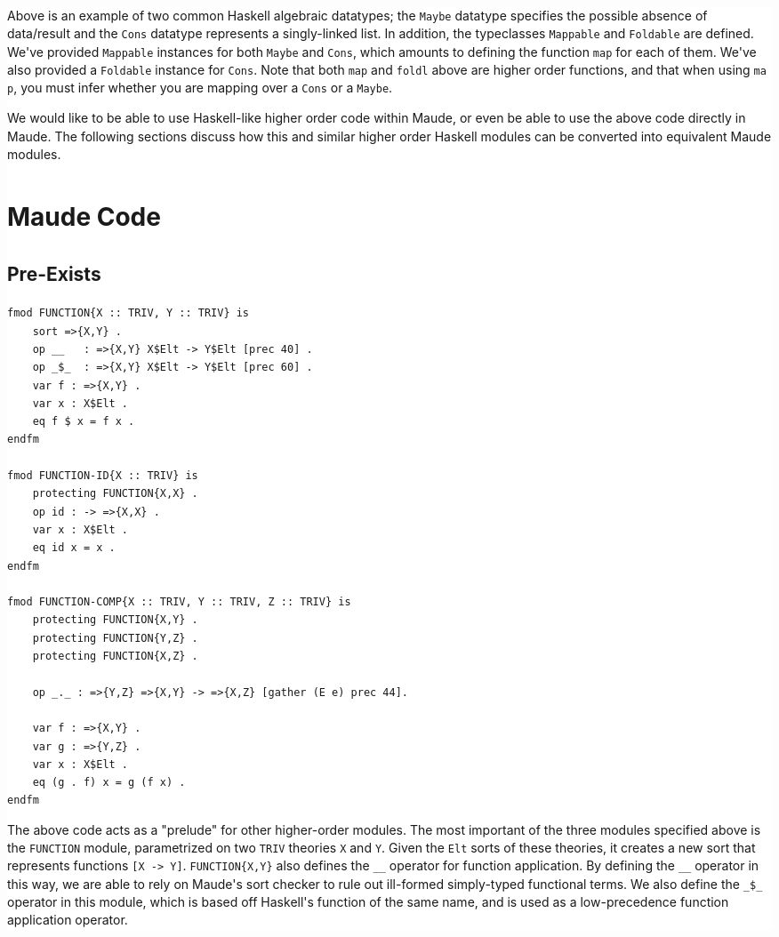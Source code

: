 Above is an example of two common Haskell algebraic datatypes; the `Maybe`
datatype specifies the possible absence of data/result and the `Cons` datatype
represents a singly-linked list. In addition, the typeclasses `Mappable` and
`Foldable` are defined. We've provided `Mappable` instances for both `Maybe` and
`Cons`, which amounts to defining the function `map` for each of them. We've
also provided a `Foldable` instance for `Cons`. Note that both `map` and `foldl`
above are higher order functions, and that when using `map`, you must infer
whether you are mapping over a `Cons` or a `Maybe`.

We would like to be able to use Haskell-like higher order code within Maude, or
even be able to use the above code directly in Maude. The following sections
discuss how this and similar higher order Haskell modules can be converted into
equivalent Maude modules.


Maude Code
==========

Pre-Exists
----------

```maude
fmod FUNCTION{X :: TRIV, Y :: TRIV} is
    sort =>{X,Y} .
    op __   : =>{X,Y} X$Elt -> Y$Elt [prec 40] .
    op _$_  : =>{X,Y} X$Elt -> Y$Elt [prec 60] .
    var f : =>{X,Y} .
    var x : X$Elt .
    eq f $ x = f x .
endfm

fmod FUNCTION-ID{X :: TRIV} is
    protecting FUNCTION{X,X} .
    op id : -> =>{X,X} .
    var x : X$Elt .
    eq id x = x .
endfm

fmod FUNCTION-COMP{X :: TRIV, Y :: TRIV, Z :: TRIV} is
    protecting FUNCTION{X,Y} .
    protecting FUNCTION{Y,Z} .
    protecting FUNCTION{X,Z} .

    op _._ : =>{Y,Z} =>{X,Y} -> =>{X,Z} [gather (E e) prec 44].

    var f : =>{X,Y} .
    var g : =>{Y,Z} .
    var x : X$Elt .
    eq (g . f) x = g (f x) .
endfm
```

The above code acts as a "prelude" for other higher-order modules. The most
important of the three modules specified above is the `FUNCTION` module,
parametrized on two `TRIV` theories `X` and `Y`. Given the `Elt` sorts of these
theories, it creates a new sort that represents functions `[X -> Y]`.
`FUNCTION{X,Y}` also defines the `__` operator for function application. By
defining the `__` operator in this way, we are able to rely on Maude's sort
checker to rule out ill-formed simply-typed functional terms. We also define the
`_$_` operator in this module, which is based off Haskell's function of the same
name, and is used as a low-precedence function application operator.
